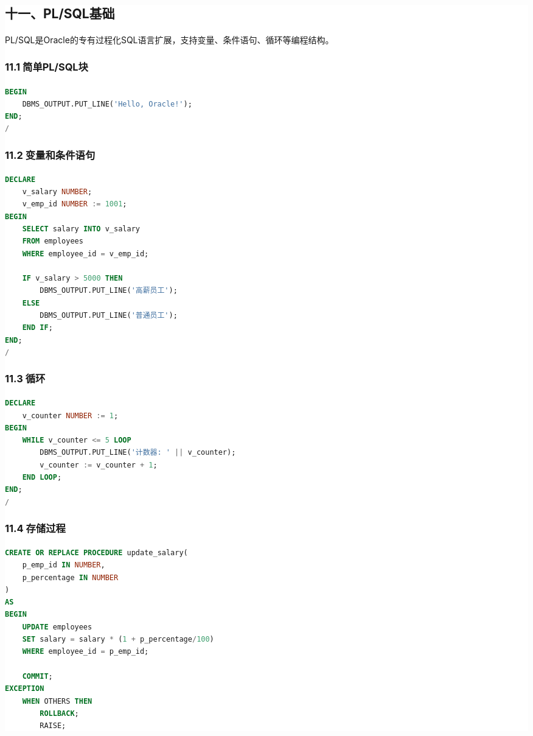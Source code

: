 ## 十一、PL/SQL基础

PL/SQL是Oracle的专有过程化SQL语言扩展，支持变量、条件语句、循环等编程结构。

### 11.1 简单PL/SQL块

```sql
BEGIN
    DBMS_OUTPUT.PUT_LINE('Hello, Oracle!');
END;
/
```

### 11.2 变量和条件语句

```sql
DECLARE
    v_salary NUMBER;
    v_emp_id NUMBER := 1001;
BEGIN
    SELECT salary INTO v_salary
    FROM employees
    WHERE employee_id = v_emp_id;
    
    IF v_salary > 5000 THEN
        DBMS_OUTPUT.PUT_LINE('高薪员工');
    ELSE
        DBMS_OUTPUT.PUT_LINE('普通员工');
    END IF;
END;
/
```

### 11.3 循环

```sql
DECLARE
    v_counter NUMBER := 1;
BEGIN
    WHILE v_counter <= 5 LOOP
        DBMS_OUTPUT.PUT_LINE('计数器: ' || v_counter);
        v_counter := v_counter + 1;
    END LOOP;
END;
/
```

### 11.4 存储过程

```sql
CREATE OR REPLACE PROCEDURE update_salary(
    p_emp_id IN NUMBER,
    p_percentage IN NUMBER
)
AS
BEGIN
    UPDATE employees
    SET salary = salary * (1 + p_percentage/100)
    WHERE employee_id = p_emp_id;
    
    COMMIT;
EXCEPTION
    WHEN OTHERS THEN
        ROLLBACK;
        RAISE;
```